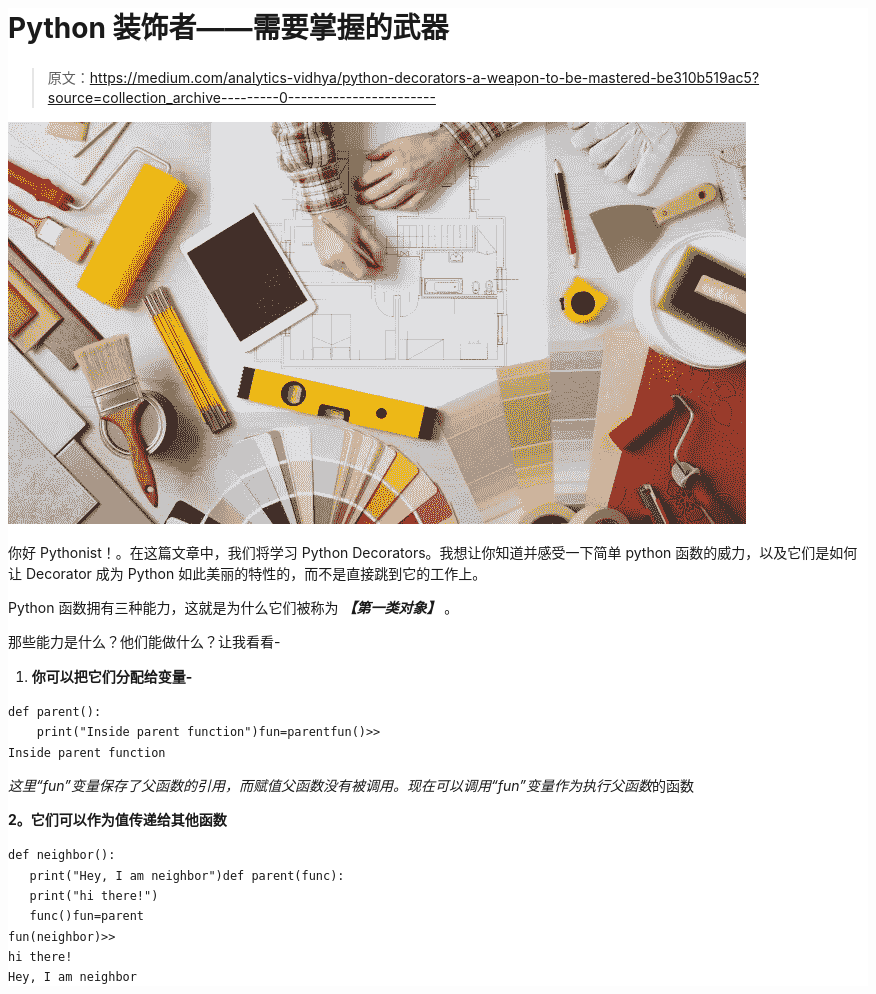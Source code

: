 # Python 装饰者——需要掌握的武器

> 原文：<https://medium.com/analytics-vidhya/python-decorators-a-weapon-to-be-mastered-be310b519ac5?source=collection_archive---------0----------------------->

![](img/d905fb4a63946a0ffcdd1b9b966a6cb8.png)

你好 Pythonist！。在这篇文章中，我们将学习 Python Decorators。我想让你知道并感受一下简单 python 函数的威力，以及它们是如何让 Decorator 成为 Python 如此美丽的特性的，而不是直接跳到它的工作上。

Python 函数拥有三种能力，这就是为什么它们被称为 ***【第一类对象】*** 。

那些能力是什么？他们能做什么？让我看看-

1.  **你可以把它们分配给变量-**

```
def parent():
    print("Inside parent function")fun=parentfun()>> 
Inside parent function
```

*这里“fun”变量保存了父函数的引用，而赋值父函数没有被调用。现在可以调用“fun”变量作为执行父函数*的函数

**2。它们可以作为值传递给其他函数**

```
def neighbor():
   print("Hey, I am neighbor")def parent(func):
   print("hi there!")
   func()fun=parent
fun(neighbor)>>
hi there!
Hey, I am neighbor
```
